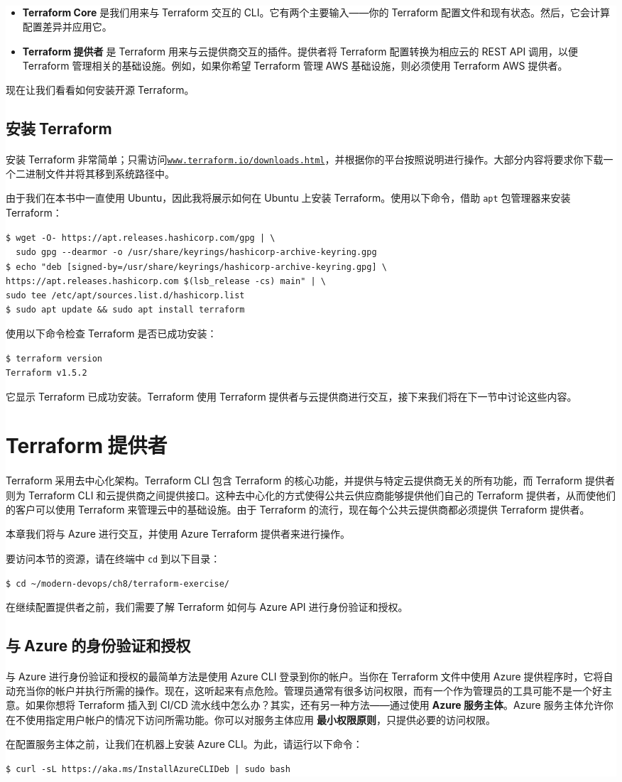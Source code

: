 +   **Terraform Core** 是我们用来与 Terraform 交互的 CLI。它有两个主要输入——你的 Terraform 配置文件和现有状态。然后，它会计算配置差异并应用它。

+   **Terraform 提供者** 是 Terraform 用来与云提供商交互的插件。提供者将 Terraform 配置转换为相应云的 REST API 调用，以便 Terraform 管理相关的基础设施。例如，如果你希望 Terraform 管理 AWS 基础设施，则必须使用 Terraform AWS 提供者。

现在让我们看看如何安装开源 Terraform。

## 安装 Terraform

安装 Terraform 非常简单；只需访问[`www.terraform.io/downloads.html`](https://www.terraform.io/downloads.html)，并根据你的平台按照说明进行操作。大部分内容将要求你下载一个二进制文件并将其移到系统路径中。

由于我们在本书中一直使用 Ubuntu，因此我将展示如何在 Ubuntu 上安装 Terraform。使用以下命令，借助 `apt` 包管理器来安装 Terraform：

```
$ wget -O- https://apt.releases.hashicorp.com/gpg | \
  sudo gpg --dearmor -o /usr/share/keyrings/hashicorp-archive-keyring.gpg
$ echo "deb [signed-by=/usr/share/keyrings/hashicorp-archive-keyring.gpg] \ 
https://apt.releases.hashicorp.com $(lsb_release -cs) main" | \ 
sudo tee /etc/apt/sources.list.d/hashicorp.list
$ sudo apt update && sudo apt install terraform
```

使用以下命令检查 Terraform 是否已成功安装：

```
$ terraform version
Terraform v1.5.2
```

它显示 Terraform 已成功安装。Terraform 使用 Terraform 提供者与云提供商进行交互，接下来我们将在下一节中讨论这些内容。

# Terraform 提供者

Terraform 采用去中心化架构。Terraform CLI 包含 Terraform 的核心功能，并提供与特定云提供商无关的所有功能，而 Terraform 提供者则为 Terraform CLI 和云提供商之间提供接口。这种去中心化的方式使得公共云供应商能够提供他们自己的 Terraform 提供者，从而使他们的客户可以使用 Terraform 来管理云中的基础设施。由于 Terraform 的流行，现在每个公共云提供商都必须提供 Terraform 提供者。

本章我们将与 Azure 进行交互，并使用 Azure Terraform 提供者来进行操作。

要访问本节的资源，请在终端中 `cd` 到以下目录：

```
$ cd ~/modern-devops/ch8/terraform-exercise/
```

在继续配置提供者之前，我们需要了解 Terraform 如何与 Azure API 进行身份验证和授权。

## 与 Azure 的身份验证和授权

与 Azure 进行身份验证和授权的最简单方法是使用 Azure CLI 登录到你的帐户。当你在 Terraform 文件中使用 Azure 提供程序时，它将自动充当你的帐户并执行所需的操作。现在，这听起来有点危险。管理员通常有很多访问权限，而有一个作为管理员的工具可能不是一个好主意。如果你想将 Terraform 插入到 CI/CD 流水线中怎么办？其实，还有另一种方法——通过使用 **Azure 服务主体**。Azure 服务主体允许你在不使用指定用户帐户的情况下访问所需功能。你可以对服务主体应用 **最小权限原则**，只提供必要的访问权限。

在配置服务主体之前，让我们在机器上安装 Azure CLI。为此，请运行以下命令：

```
$ curl -sL https://aka.ms/InstallAzureCLIDeb | sudo bash
```
